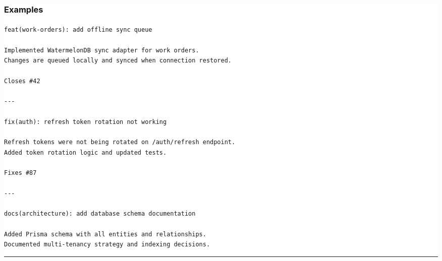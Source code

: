 ### Examples

```
feat(work-orders): add offline sync queue

Implemented WatermelonDB sync adapter for work orders.
Changes are queued locally and synced when connection restored.

Closes #42

---

fix(auth): refresh token rotation not working

Refresh tokens were not being rotated on /auth/refresh endpoint.
Added token rotation logic and updated tests.

Fixes #87

---

docs(architecture): add database schema documentation

Added Prisma schema with all entities and relationships.
Documented multi-tenancy strategy and indexing decisions.
```

---

